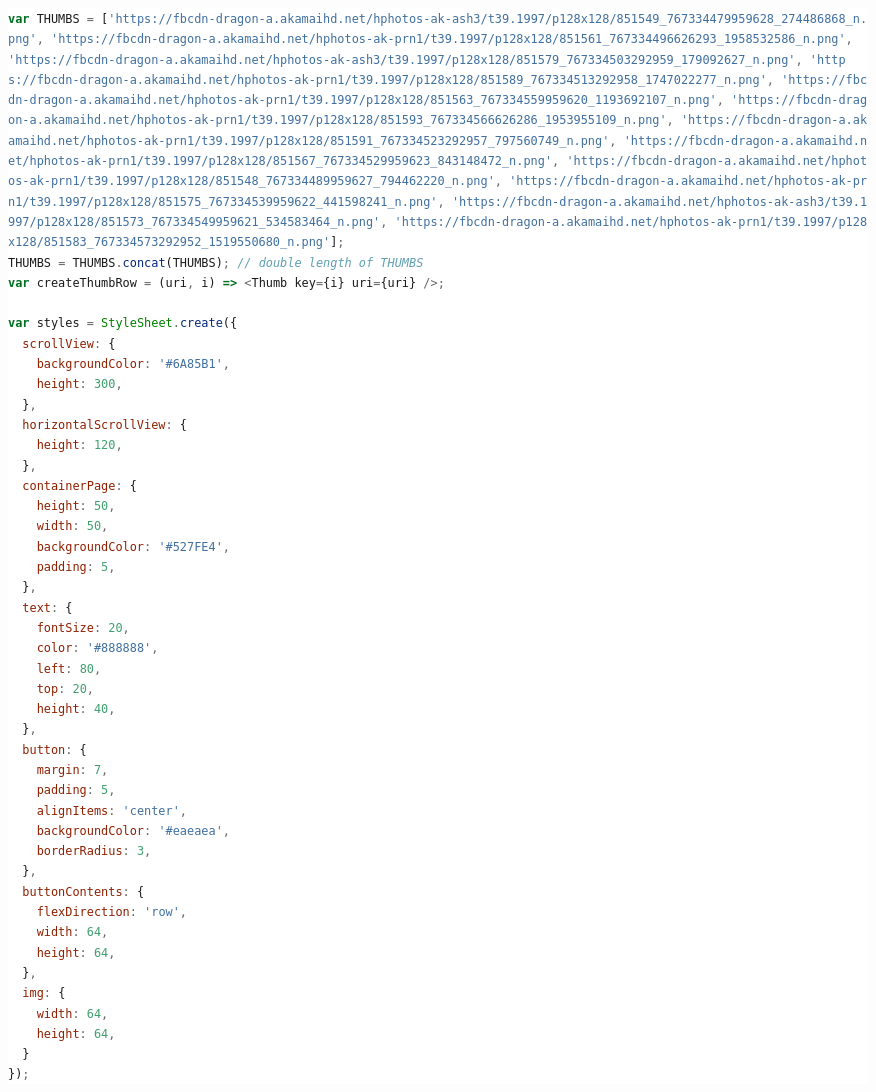 ```javascript
var THUMBS = ['https://fbcdn-dragon-a.akamaihd.net/hphotos-ak-ash3/t39.1997/p128x128/851549_767334479959628_274486868_n.png', 'https://fbcdn-dragon-a.akamaihd.net/hphotos-ak-prn1/t39.1997/p128x128/851561_767334496626293_1958532586_n.png', 'https://fbcdn-dragon-a.akamaihd.net/hphotos-ak-ash3/t39.1997/p128x128/851579_767334503292959_179092627_n.png', 'https://fbcdn-dragon-a.akamaihd.net/hphotos-ak-prn1/t39.1997/p128x128/851589_767334513292958_1747022277_n.png', 'https://fbcdn-dragon-a.akamaihd.net/hphotos-ak-prn1/t39.1997/p128x128/851563_767334559959620_1193692107_n.png', 'https://fbcdn-dragon-a.akamaihd.net/hphotos-ak-prn1/t39.1997/p128x128/851593_767334566626286_1953955109_n.png', 'https://fbcdn-dragon-a.akamaihd.net/hphotos-ak-prn1/t39.1997/p128x128/851591_767334523292957_797560749_n.png', 'https://fbcdn-dragon-a.akamaihd.net/hphotos-ak-prn1/t39.1997/p128x128/851567_767334529959623_843148472_n.png', 'https://fbcdn-dragon-a.akamaihd.net/hphotos-ak-prn1/t39.1997/p128x128/851548_767334489959627_794462220_n.png', 'https://fbcdn-dragon-a.akamaihd.net/hphotos-ak-prn1/t39.1997/p128x128/851575_767334539959622_441598241_n.png', 'https://fbcdn-dragon-a.akamaihd.net/hphotos-ak-ash3/t39.1997/p128x128/851573_767334549959621_534583464_n.png', 'https://fbcdn-dragon-a.akamaihd.net/hphotos-ak-prn1/t39.1997/p128x128/851583_767334573292952_1519550680_n.png'];
THUMBS = THUMBS.concat(THUMBS); // double length of THUMBS
var createThumbRow = (uri, i) => <Thumb key={i} uri={uri} />;

var styles = StyleSheet.create({
  scrollView: {
    backgroundColor: '#6A85B1',
    height: 300,
  },
  horizontalScrollView: {
    height: 120,
  },
  containerPage: {
    height: 50,
    width: 50,
    backgroundColor: '#527FE4',
    padding: 5,
  },
  text: {
    fontSize: 20,
    color: '#888888',
    left: 80,
    top: 20,
    height: 40,
  },
  button: {
    margin: 7,
    padding: 5,
    alignItems: 'center',
    backgroundColor: '#eaeaea',
    borderRadius: 3,
  },
  buttonContents: {
    flexDirection: 'row',
    width: 64,
    height: 64,
  },
  img: {
    width: 64,
    height: 64,
  }
});
```
